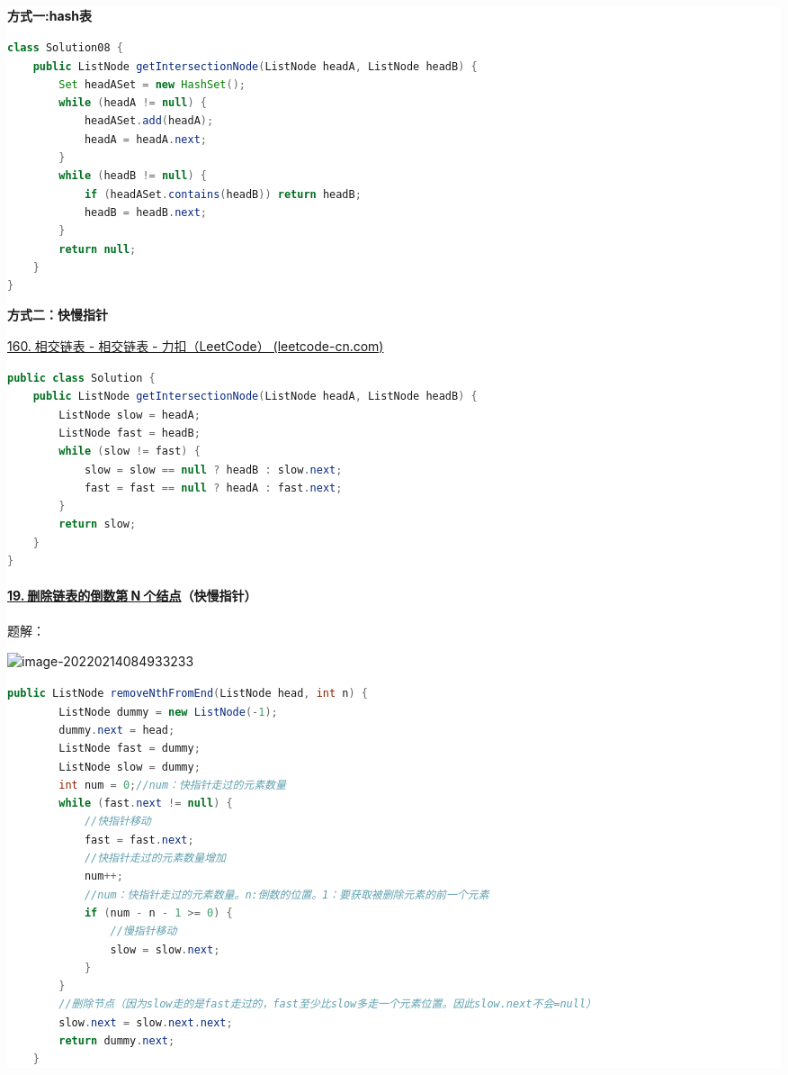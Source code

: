 **方式一:hash表**

```java
class Solution08 {
    public ListNode getIntersectionNode(ListNode headA, ListNode headB) {
        Set headASet = new HashSet();
        while (headA != null) {
            headASet.add(headA);
            headA = headA.next;
        }
        while (headB != null) {
            if (headASet.contains(headB)) return headB;
            headB = headB.next;
        }
        return null;
    }
}
```

**方式二：快慢指针**

[160. 相交链表 - 相交链表 - 力扣（LeetCode） (leetcode-cn.com)](https://leetcode-cn.com/problems/intersection-of-two-linked-lists/solution/160-xiang-jiao-lian-biao-by-chen-wei-f-57i5/)

```java
public class Solution {
    public ListNode getIntersectionNode(ListNode headA, ListNode headB) {
        ListNode slow = headA;
        ListNode fast = headB;
        while (slow != fast) {
            slow = slow == null ? headB : slow.next;
            fast = fast == null ? headA : fast.next;
        }
        return slow;
    }
}
```

#### [19. 删除链表的倒数第 N 个结点](https://leetcode-cn.com/problems/remove-nth-node-from-end-of-list/)（快慢指针）

题解：

![image-20220214084933233](https://mynotepicbed.oss-cn-beijing.aliyuncs.com/img/image-20220214084933233.png)

```java
public ListNode removeNthFromEnd(ListNode head, int n) {
        ListNode dummy = new ListNode(-1);
        dummy.next = head;
        ListNode fast = dummy;
        ListNode slow = dummy;
        int num = 0;//num：快指针走过的元素数量
        while (fast.next != null) {
            //快指针移动
            fast = fast.next;
            //快指针走过的元素数量增加
            num++;
            //num：快指针走过的元素数量。n:倒数的位置。1：要获取被删除元素的前一个元素
            if (num - n - 1 >= 0) {
                //慢指针移动
                slow = slow.next;
            }
        }
        //删除节点（因为slow走的是fast走过的，fast至少比slow多走一个元素位置。因此slow.next不会=null）
        slow.next = slow.next.next;
        return dummy.next;
    }
```